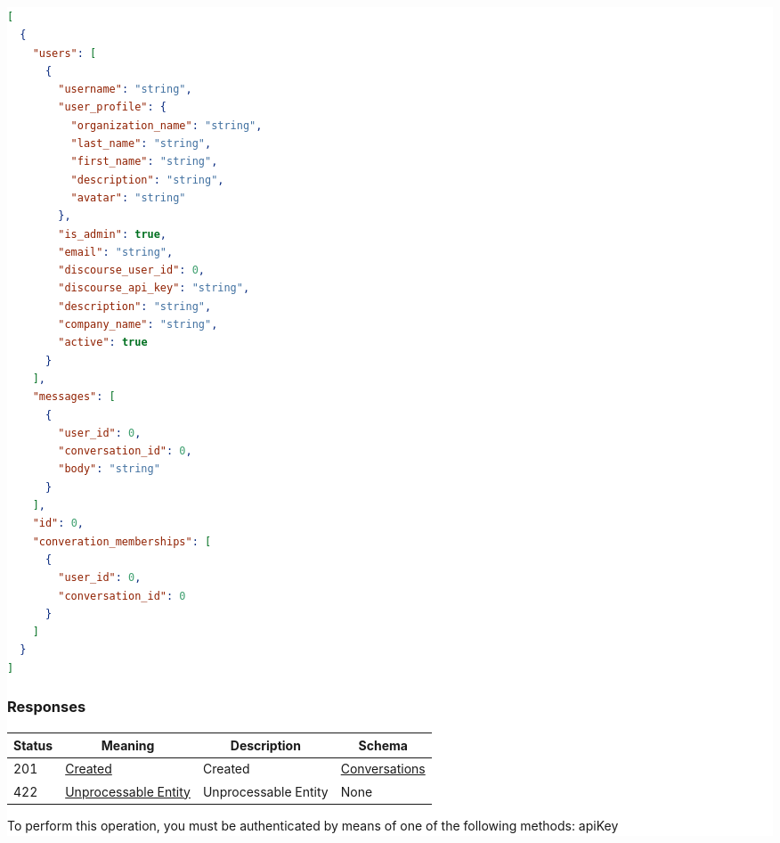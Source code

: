 ```json
[
  {
    "users": [
      {
        "username": "string",
        "user_profile": {
          "organization_name": "string",
          "last_name": "string",
          "first_name": "string",
          "description": "string",
          "avatar": "string"
        },
        "is_admin": true,
        "email": "string",
        "discourse_user_id": 0,
        "discourse_api_key": "string",
        "description": "string",
        "company_name": "string",
        "active": true
      }
    ],
    "messages": [
      {
        "user_id": 0,
        "conversation_id": 0,
        "body": "string"
      }
    ],
    "id": 0,
    "converation_memberships": [
      {
        "user_id": 0,
        "conversation_id": 0
      }
    ]
  }
]
```
<h3 id="Unified.V1.ConversationController.create-responses">Responses</h3>

Status|Meaning|Description|Schema
---|---|---|---|
201|[Created](https://tools.ietf.org/html/rfc7231#section-6.3.2)|Created|[Conversations](#schemaconversations)
422|[Unprocessable Entity](https://tools.ietf.org/html/rfc2518#section-10.3)|Unprocessable Entity|None

<aside class="warning">
To perform this operation, you must be authenticated by means of one of the following methods:
apiKey
</aside>
